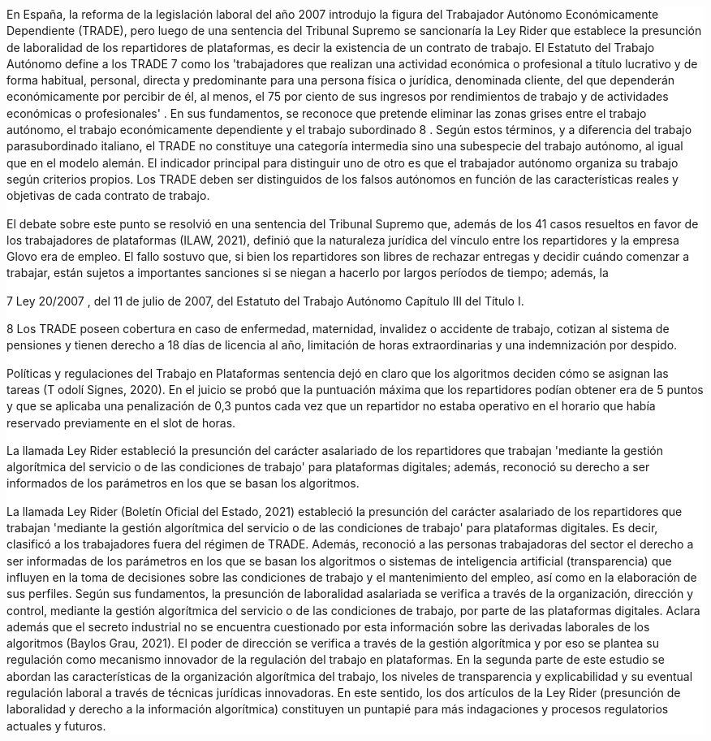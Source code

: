 En España, la reforma de la legislación laboral del año 2007 introdujo la figura del Trabajador Autónomo Económicamente Dependiente (TRADE), pero luego de una sentencia del Tribunal Supremo se sancionaría la Ley Rider que establece la presunción de laboralidad de los repartidores de plataformas, es decir la existencia de un contrato de trabajo. El Estatuto del Trabajo Autónomo define a los TRADE 7 como los 'trabajadores que realizan una actividad económica o profesional a título lucrativo y de forma habitual, personal, directa y predominante para una persona física o jurídica, denominada cliente, del que dependerán económicamente por percibir de él, al menos, el 75 por ciento de sus ingresos por rendimientos de trabajo y de actividades económicas o profesionales' . En sus fundamentos, se reconoce que pretende eliminar las zonas grises entre el trabajo autónomo, el  trabajo  económicamente dependiente y el trabajo subordinado 8 . Según estos términos, y a diferencia del trabajo parasubordinado italiano, el TRADE no constituye una categoría intermedia sino una subespecie del trabajo autónomo, al igual que en el modelo alemán. El indicador principal para distinguir uno de otro es que el trabajador autónomo organiza su trabajo según criterios propios. Los TRADE deben ser distinguidos de los falsos autónomos en función de las características reales y objetivas de cada contrato de trabajo.

El debate sobre este punto se resolvió en una sentencia del Tribunal Supremo que, además de los 41 casos resueltos en favor de los trabajadores de plataformas (ILAW, 2021), definió que la naturaleza jurídica del vínculo entre los repartidores y la empresa Glovo era de empleo. El fallo sostuvo que, si bien los repartidores son libres de rechazar entregas y decidir cuándo comenzar a trabajar, están sujetos a importantes sanciones si se niegan a hacerlo por largos períodos de tiempo; además, la

7 Ley 20/2007 , del 11 de julio de 2007, del Estatuto del Trabajo Autónomo Capítulo III del Título I.

8 Los TRADE poseen cobertura en caso de enfermedad, maternidad, invalidez o accidente de trabajo, cotizan al sistema de pensiones y tienen derecho a 18 días de licencia al año, limitación de horas extraordinarias y una indemnización por despido.

Políticas y regulaciones del Trabajo en Plataformas sentencia dejó en claro que  los algoritmos deciden cómo se asignan las tareas (T odolí Signes, 2020). En el juicio se probó que la puntuación máxima que los repartidores podían obtener era de 5 puntos y que se aplicaba una penalización de 0,3 puntos cada vez que un repartidor no estaba operativo en el horario que había reservado previamente en el slot de horas.

La llamada Ley Rider estableció la presunción del carácter asalariado de los repartidores que trabajan 'mediante la gestión algorítmica del servicio o de las condiciones de trabajo' para plataformas digitales; además, reconoció su derecho a ser informados de los parámetros en los que se basan los algoritmos.

La llamada Ley Rider (Boletín Oficial del Estado, 2021) estableció la presunción del carácter asalariado de los repartidores que trabajan 'mediante la gestión algorítmica del servicio o de las condiciones de trabajo' para plataformas digitales. Es decir, clasificó a los trabajadores fuera del régimen de TRADE. Además, reconoció a las personas trabajadoras del sector el derecho a ser informadas de los parámetros en los que se basan los algoritmos o sistemas de inteligencia artificial (transparencia) que influyen en la toma de decisiones sobre las condiciones de trabajo y el mantenimiento del empleo, así como en la elaboración de sus perfiles. Según sus fundamentos, la presunción de laboralidad asalariada se verifica a través de la organización, dirección y control, mediante la gestión algorítmica del servicio o de las condiciones de trabajo, por parte de las plataformas digitales. Aclara además que el secreto industrial no se encuentra cuestionado por esta información sobre las derivadas laborales de los algoritmos (Baylos Grau, 2021). El poder de dirección se verifica a través de la gestión algorítmica y por eso se plantea su regulación como mecanismo innovador de la regulación del trabajo en plataformas. En la segunda parte de este estudio se abordan las características de la organización algorítmica del trabajo, los niveles de transparencia y explicabilidad y su eventual regulación laboral a través de técnicas jurídicas innovadoras. En este sentido, los dos artículos de la Ley Rider (presunción de laboralidad y derecho a la información algorítmica) constituyen un puntapié para más indagaciones y procesos regulatorios actuales y futuros.
